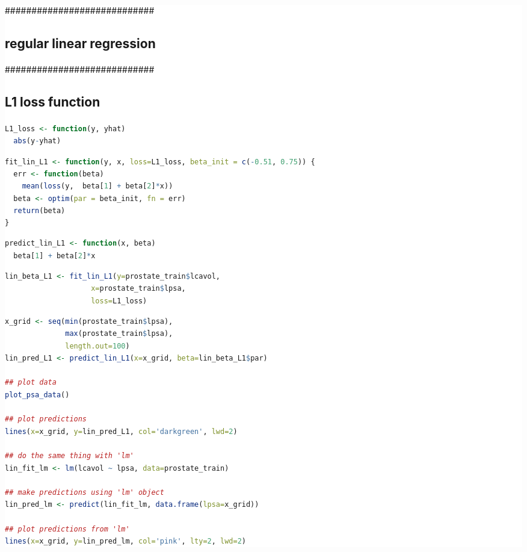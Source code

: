 ############################ 

## regular linear regression

############################ 

## L1 loss function

``` r
L1_loss <- function(y, yhat)
  abs(y-yhat)
```

``` r
fit_lin_L1 <- function(y, x, loss=L1_loss, beta_init = c(-0.51, 0.75)) {
  err <- function(beta)
    mean(loss(y,  beta[1] + beta[2]*x))
  beta <- optim(par = beta_init, fn = err)
  return(beta)
}
```

``` r
predict_lin_L1 <- function(x, beta)
  beta[1] + beta[2]*x
```

``` r
lin_beta_L1 <- fit_lin_L1(y=prostate_train$lcavol,
                    x=prostate_train$lpsa,
                    loss=L1_loss)
```

``` r
x_grid <- seq(min(prostate_train$lpsa),
              max(prostate_train$lpsa),
              length.out=100)
lin_pred_L1 <- predict_lin_L1(x=x_grid, beta=lin_beta_L1$par)

## plot data
plot_psa_data()

## plot predictions
lines(x=x_grid, y=lin_pred_L1, col='darkgreen', lwd=2)

## do the same thing with 'lm'
lin_fit_lm <- lm(lcavol ~ lpsa, data=prostate_train)

## make predictions using 'lm' object
lin_pred_lm <- predict(lin_fit_lm, data.frame(lpsa=x_grid))

## plot predictions from 'lm'
lines(x=x_grid, y=lin_pred_lm, col='pink', lty=2, lwd=2)
```

